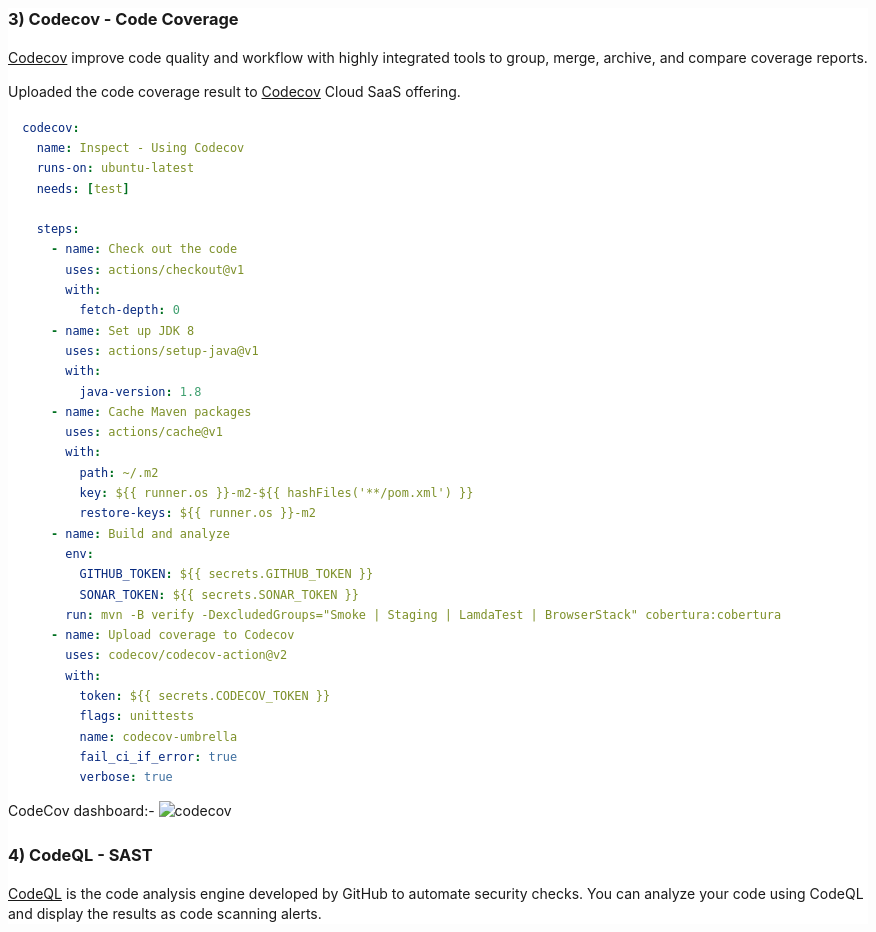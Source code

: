 ### 3) Codecov - Code Coverage ###
[Codecov](https://about.codecov.io) improve code quality and workflow with highly integrated tools to group, merge, archive, and compare coverage reports.

Uploaded the code coverage result to [Codecov](https://about.codecov.io) Cloud SaaS offering.

```yaml
  codecov:
    name: Inspect - Using Codecov
    runs-on: ubuntu-latest
    needs: [test]
    
    steps:
      - name: Check out the code
        uses: actions/checkout@v1
        with:
          fetch-depth: 0
      - name: Set up JDK 8
        uses: actions/setup-java@v1
        with:
          java-version: 1.8
      - name: Cache Maven packages
        uses: actions/cache@v1
        with:
          path: ~/.m2
          key: ${{ runner.os }}-m2-${{ hashFiles('**/pom.xml') }}
          restore-keys: ${{ runner.os }}-m2     
      - name: Build and analyze
        env:
          GITHUB_TOKEN: ${{ secrets.GITHUB_TOKEN }}
          SONAR_TOKEN: ${{ secrets.SONAR_TOKEN }}
        run: mvn -B verify -DexcludedGroups="Smoke | Staging | LamdaTest | BrowserStack" cobertura:cobertura
      - name: Upload coverage to Codecov
        uses: codecov/codecov-action@v2
        with:
          token: ${{ secrets.CODECOV_TOKEN }} 
          flags: unittests 
          name: codecov-umbrella 
          fail_ci_if_error: true 
          verbose: true     

```
CodeCov dashboard:-
![codecov](./doc/codecov.png)


### 4) CodeQL - SAST ###
[CodeQL](https://codeql.github.com) is the code analysis engine developed by GitHub to automate security checks. You can analyze your code using CodeQL and display the results as code scanning alerts.
